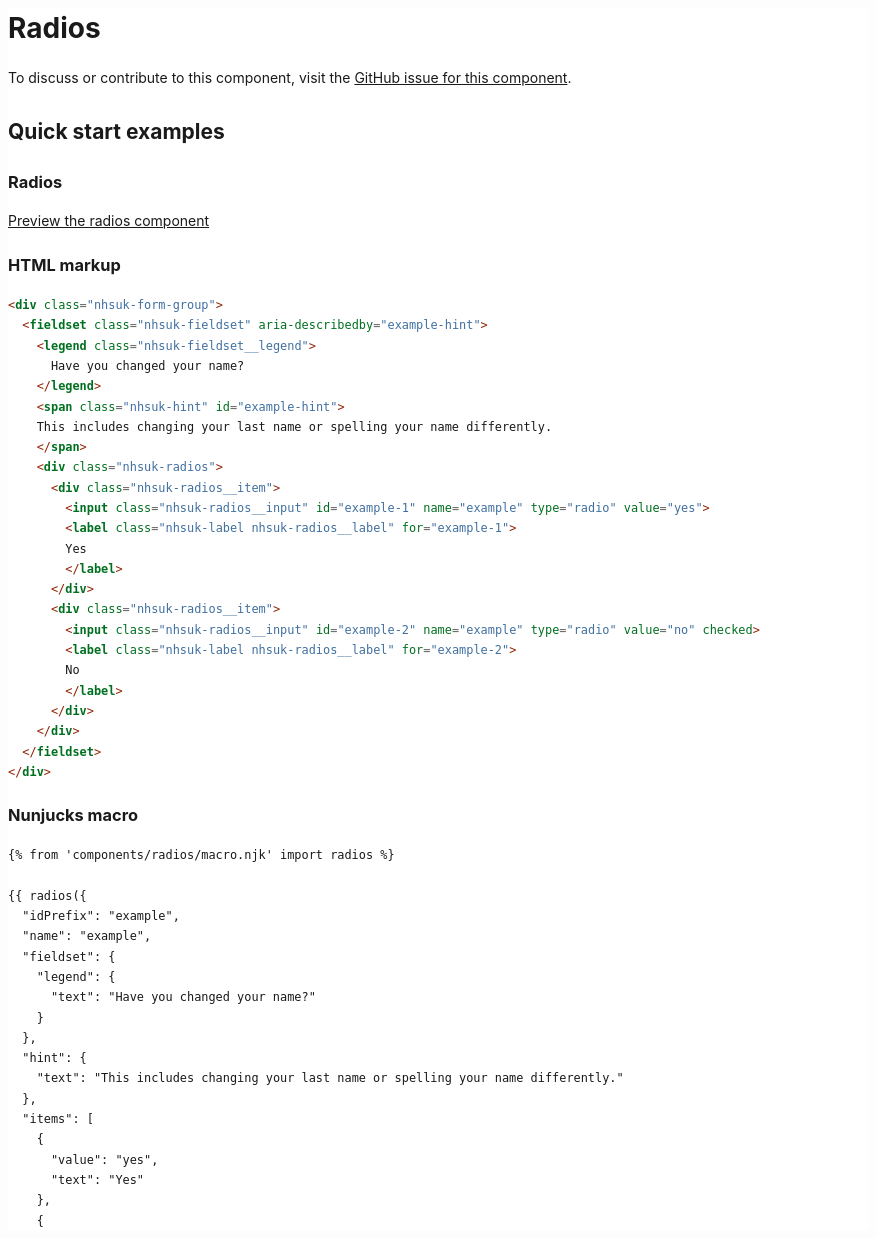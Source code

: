 # Radios

To discuss or contribute to this component, visit the [GitHub issue for this component](https://github.com/nhsuk/nhsuk-frontend/issues/224).

## Quick start examples

### Radios

[Preview the radios component](https://nhsuk.github.io/nhsuk-frontend/components/radios/index.html)

### HTML markup

```html
<div class="nhsuk-form-group">
  <fieldset class="nhsuk-fieldset" aria-describedby="example-hint">
    <legend class="nhsuk-fieldset__legend">
      Have you changed your name?
    </legend>
    <span class="nhsuk-hint" id="example-hint">
    This includes changing your last name or spelling your name differently.
    </span>
    <div class="nhsuk-radios">
      <div class="nhsuk-radios__item">
        <input class="nhsuk-radios__input" id="example-1" name="example" type="radio" value="yes">
        <label class="nhsuk-label nhsuk-radios__label" for="example-1">
        Yes
        </label>
      </div>
      <div class="nhsuk-radios__item">
        <input class="nhsuk-radios__input" id="example-2" name="example" type="radio" value="no" checked>
        <label class="nhsuk-label nhsuk-radios__label" for="example-2">
        No
        </label>
      </div>
    </div>
  </fieldset>
</div>
```

### Nunjucks macro

```
{% from 'components/radios/macro.njk' import radios %}

{{ radios({
  "idPrefix": "example",
  "name": "example",
  "fieldset": {
    "legend": {
      "text": "Have you changed your name?"
    }
  },
  "hint": {
    "text": "This includes changing your last name or spelling your name differently."
  },
  "items": [
    {
      "value": "yes",
      "text": "Yes"
    },
    {
```
